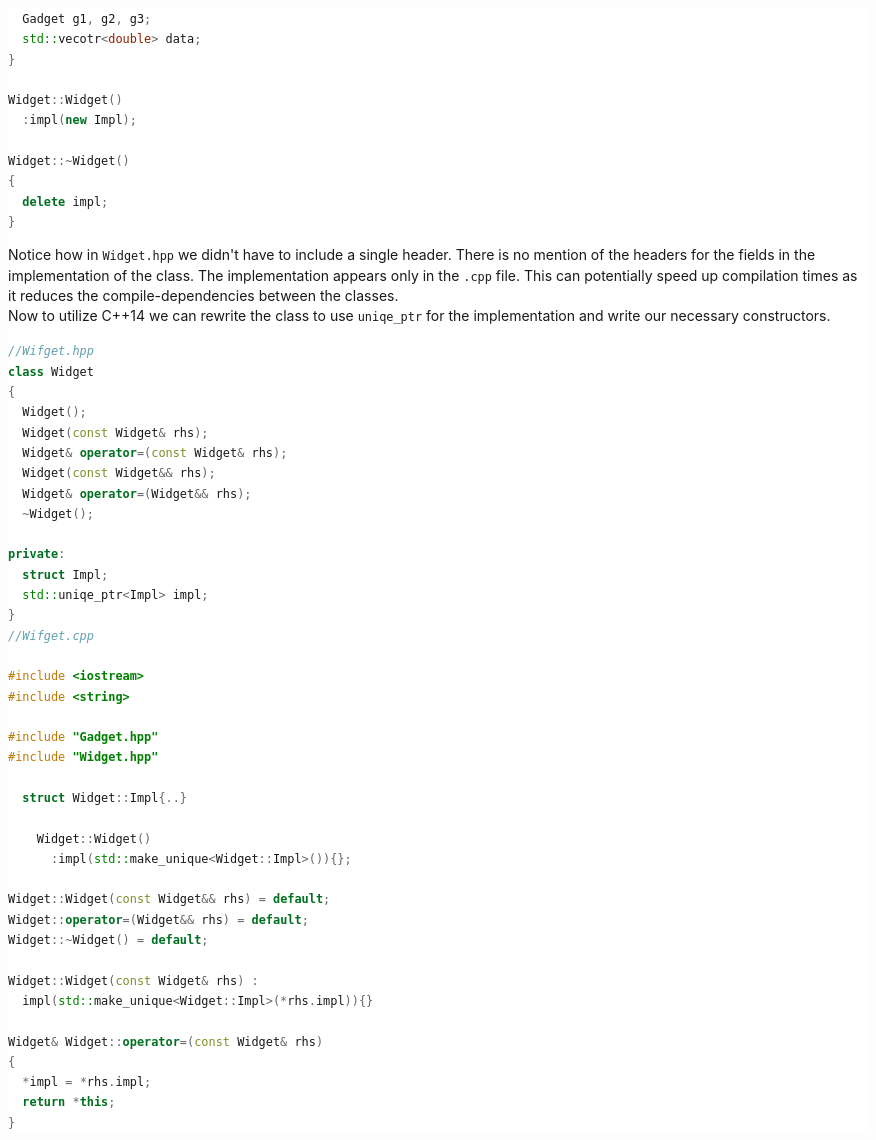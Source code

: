 ```c++
  Gadget g1, g2, g3;
  std::vecotr<double> data;
}

Widget::Widget()
  :impl(new Impl);

Widget::~Widget()
{
  delete impl;
}
```

Notice how in `Widget.hpp` we didn't have to include a single header. There is no mention of the headers for the fields in the implementation of the class. The implementation appears only in the `.cpp` file. This can potentially speed up compilation times as it reduces the compile-dependencies between the classes. <br /> Now to utilize C++14 we can rewrite the class to use `uniqe_ptr` for the implementation and write our necessary constructors.

```c++
//Wifget.hpp
class Widget
{
  Widget();
  Widget(const Widget& rhs);
  Widget& operator=(const Widget& rhs);
  Widget(const Widget&& rhs);
  Widget& operator=(Widget&& rhs);
  ~Widget();

private:
  struct Impl;
  std::uniqe_ptr<Impl> impl;
}
//Wifget.cpp

#include <iostream>
#include <string>

#include "Gadget.hpp"
#include "Widget.hpp"

  struct Widget::Impl{..}

    Widget::Widget()
      :impl(std::make_unique<Widget::Impl>()){};

Widget::Widget(const Widget&& rhs) = default;
Widget::operator=(Widget&& rhs) = default;
Widget::~Widget() = default;

Widget::Widget(const Widget& rhs) :
  impl(std::make_unique<Widget::Impl>(*rhs.impl)){}

Widget& Widget::operator=(const Widget& rhs)
{
  *impl = *rhs.impl;
  return *this;
}
```
